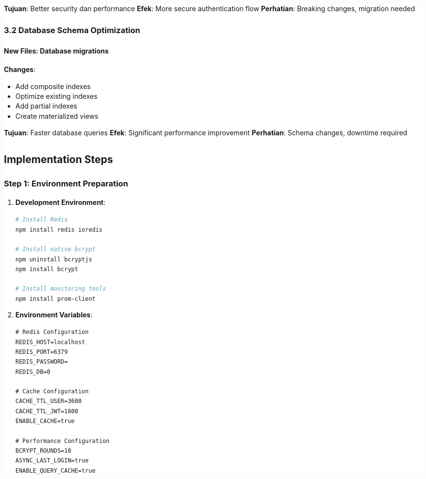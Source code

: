 **Tujuan**: Better security dan performance
**Efek**: More secure authentication flow
**Perhatian**: Breaking changes, migration needed

### 3.2 Database Schema Optimization

#### New Files: Database migrations
**Changes**:
- Add composite indexes
- Optimize existing indexes
- Add partial indexes
- Create materialized views

**Tujuan**: Faster database queries
**Efek**: Significant performance improvement
**Perhatian**: Schema changes, downtime required

## Implementation Steps

### Step 1: Environment Preparation
1. **Development Environment**:
   ```bash
   # Install Redis
   npm install redis ioredis
   
   # Install native bcrypt
   npm uninstall bcryptjs
   npm install bcrypt
   
   # Install monitoring tools
   npm install prom-client
   ```

2. **Environment Variables**:
   ```env
   # Redis Configuration
   REDIS_HOST=localhost
   REDIS_PORT=6379
   REDIS_PASSWORD=
   REDIS_DB=0
   
   # Cache Configuration
   CACHE_TTL_USER=3600
   CACHE_TTL_JWT=1800
   ENABLE_CACHE=true
   
   # Performance Configuration
   BCRYPT_ROUNDS=10
   ASYNC_LAST_LOGIN=true
   ENABLE_QUERY_CACHE=true
   ```
